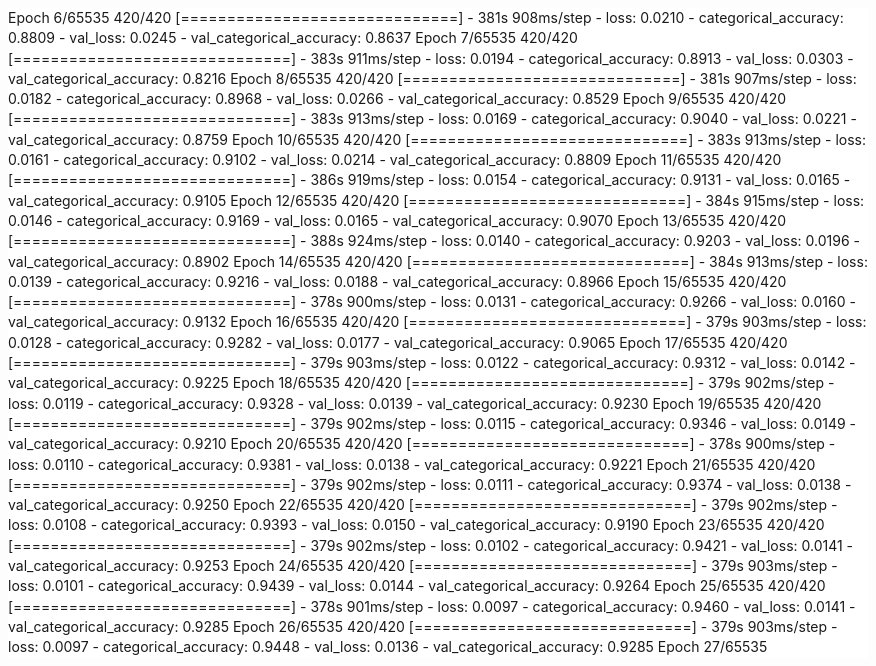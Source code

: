 Epoch 6/65535
420/420 [==============================] - 381s 908ms/step - loss: 0.0210 - categorical_accuracy: 0.8809 - val_loss: 0.0245 - val_categorical_accuracy: 0.8637
Epoch 7/65535
420/420 [==============================] - 383s 911ms/step - loss: 0.0194 - categorical_accuracy: 0.8913 - val_loss: 0.0303 - val_categorical_accuracy: 0.8216
Epoch 8/65535
420/420 [==============================] - 381s 907ms/step - loss: 0.0182 - categorical_accuracy: 0.8968 - val_loss: 0.0266 - val_categorical_accuracy: 0.8529
Epoch 9/65535
420/420 [==============================] - 383s 913ms/step - loss: 0.0169 - categorical_accuracy: 0.9040 - val_loss: 0.0221 - val_categorical_accuracy: 0.8759
Epoch 10/65535
420/420 [==============================] - 383s 913ms/step - loss: 0.0161 - categorical_accuracy: 0.9102 - val_loss: 0.0214 - val_categorical_accuracy: 0.8809
Epoch 11/65535
420/420 [==============================] - 386s 919ms/step - loss: 0.0154 - categorical_accuracy: 0.9131 - val_loss: 0.0165 - val_categorical_accuracy: 0.9105
Epoch 12/65535
420/420 [==============================] - 384s 915ms/step - loss: 0.0146 - categorical_accuracy: 0.9169 - val_loss: 0.0165 - val_categorical_accuracy: 0.9070
Epoch 13/65535
420/420 [==============================] - 388s 924ms/step - loss: 0.0140 - categorical_accuracy: 0.9203 - val_loss: 0.0196 - val_categorical_accuracy: 0.8902
Epoch 14/65535
420/420 [==============================] - 384s 913ms/step - loss: 0.0139 - categorical_accuracy: 0.9216 - val_loss: 0.0188 - val_categorical_accuracy: 0.8966
Epoch 15/65535
420/420 [==============================] - 378s 900ms/step - loss: 0.0131 - categorical_accuracy: 0.9266 - val_loss: 0.0160 - val_categorical_accuracy: 0.9132
Epoch 16/65535
420/420 [==============================] - 379s 903ms/step - loss: 0.0128 - categorical_accuracy: 0.9282 - val_loss: 0.0177 - val_categorical_accuracy: 0.9065
Epoch 17/65535
420/420 [==============================] - 379s 903ms/step - loss: 0.0122 - categorical_accuracy: 0.9312 - val_loss: 0.0142 - val_categorical_accuracy: 0.9225
Epoch 18/65535
420/420 [==============================] - 379s 902ms/step - loss: 0.0119 - categorical_accuracy: 0.9328 - val_loss: 0.0139 - val_categorical_accuracy: 0.9230
Epoch 19/65535
420/420 [==============================] - 379s 902ms/step - loss: 0.0115 - categorical_accuracy: 0.9346 - val_loss: 0.0149 - val_categorical_accuracy: 0.9210
Epoch 20/65535
420/420 [==============================] - 378s 900ms/step - loss: 0.0110 - categorical_accuracy: 0.9381 - val_loss: 0.0138 - val_categorical_accuracy: 0.9221
Epoch 21/65535
420/420 [==============================] - 379s 902ms/step - loss: 0.0111 - categorical_accuracy: 0.9374 - val_loss: 0.0138 - val_categorical_accuracy: 0.9250
Epoch 22/65535
420/420 [==============================] - 379s 902ms/step - loss: 0.0108 - categorical_accuracy: 0.9393 - val_loss: 0.0150 - val_categorical_accuracy: 0.9190
Epoch 23/65535
420/420 [==============================] - 379s 902ms/step - loss: 0.0102 - categorical_accuracy: 0.9421 - val_loss: 0.0141 - val_categorical_accuracy: 0.9253
Epoch 24/65535
420/420 [==============================] - 379s 903ms/step - loss: 0.0101 - categorical_accuracy: 0.9439 - val_loss: 0.0144 - val_categorical_accuracy: 0.9264
Epoch 25/65535
420/420 [==============================] - 378s 901ms/step - loss: 0.0097 - categorical_accuracy: 0.9460 - val_loss: 0.0141 - val_categorical_accuracy: 0.9285
Epoch 26/65535
420/420 [==============================] - 379s 903ms/step - loss: 0.0097 - categorical_accuracy: 0.9448 - val_loss: 0.0136 - val_categorical_accuracy: 0.9285
Epoch 27/65535